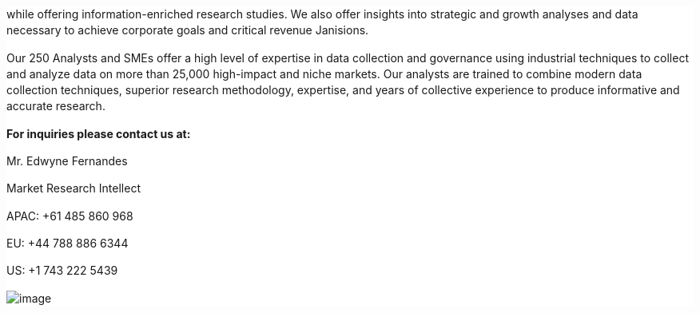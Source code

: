 while offering information-enriched research studies.&nbsp;</span>We also offer insights into strategic and growth analyses and data necessary to achieve corporate goals and critical revenue Janisions.</p><p><span class="">Our 250 Analysts and SMEs offer a high level of expertise in data collection and governance using industrial techniques to collect and analyze data on more than 25,000 high-impact and niche markets. Our analysts are trained to combine modern data collection techniques, superior research methodology, expertise, and years of collective experience to produce informative and accurate research.</span></p><p><strong>For inquiries please contact us at:</strong></p><p>Mr. Edwyne Fernandes</p><p>Market Research Intellect</p><p>APAC: +61 485 860 968</p><p>EU: +44 788 886 6344</p><p>US: +1 743 222 5439</p>
![image](https://github.com/user-attachments/assets/fa82928c-2c4a-4894-a315-cd68da1a2b29)
